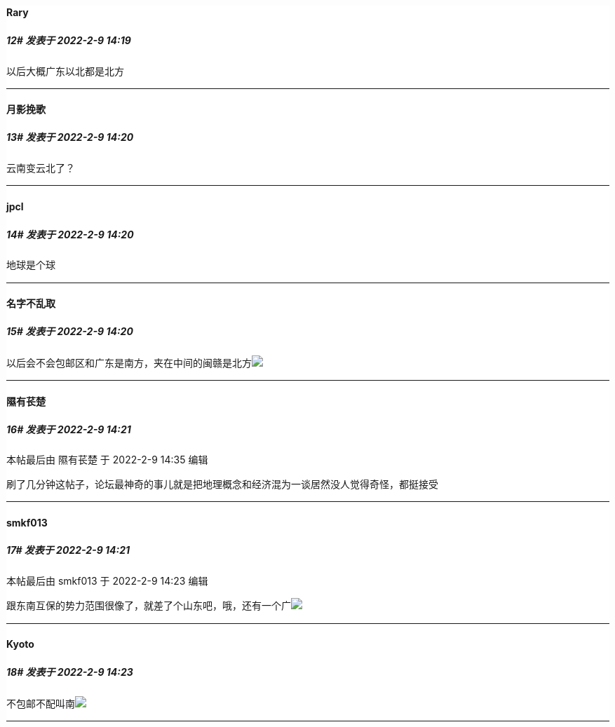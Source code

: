 ####  Rary  
##### 12#       发表于 2022-2-9 14:19

以后大概广东以北都是北方

*****

####  月影挽歌  
##### 13#       发表于 2022-2-9 14:20

云南变云北了？

*****

####  jpcl  
##### 14#       发表于 2022-2-9 14:20

地球是个球

*****

####  名字不乱取  
##### 15#       发表于 2022-2-9 14:20

以后会不会包邮区和广东是南方，夹在中间的闽赣是北方<img src="https://static.saraba1st.com/image/smiley/face2017/067.png" referrerpolicy="no-referrer">

*****

####  隰有苌楚  
##### 16#       发表于 2022-2-9 14:21

 本帖最后由 隰有苌楚 于 2022-2-9 14:35 编辑 

刷了几分钟这帖子，论坛最神奇的事儿就是把地理概念和经济混为一谈居然没人觉得奇怪，都挺接受

*****

####  smkf013  
##### 17#       发表于 2022-2-9 14:21

 本帖最后由 smkf013 于 2022-2-9 14:23 编辑 

跟东南互保的势力范围很像了，就差了个山东吧，哦，还有一个广<img src="https://static.saraba1st.com/image/smiley/face2017/067.png" referrerpolicy="no-referrer">

*****

####  Kyoto  
##### 18#       发表于 2022-2-9 14:23

不包邮不配叫南<img src="https://static.saraba1st.com/image/smiley/face2017/067.png" referrerpolicy="no-referrer">

*****
